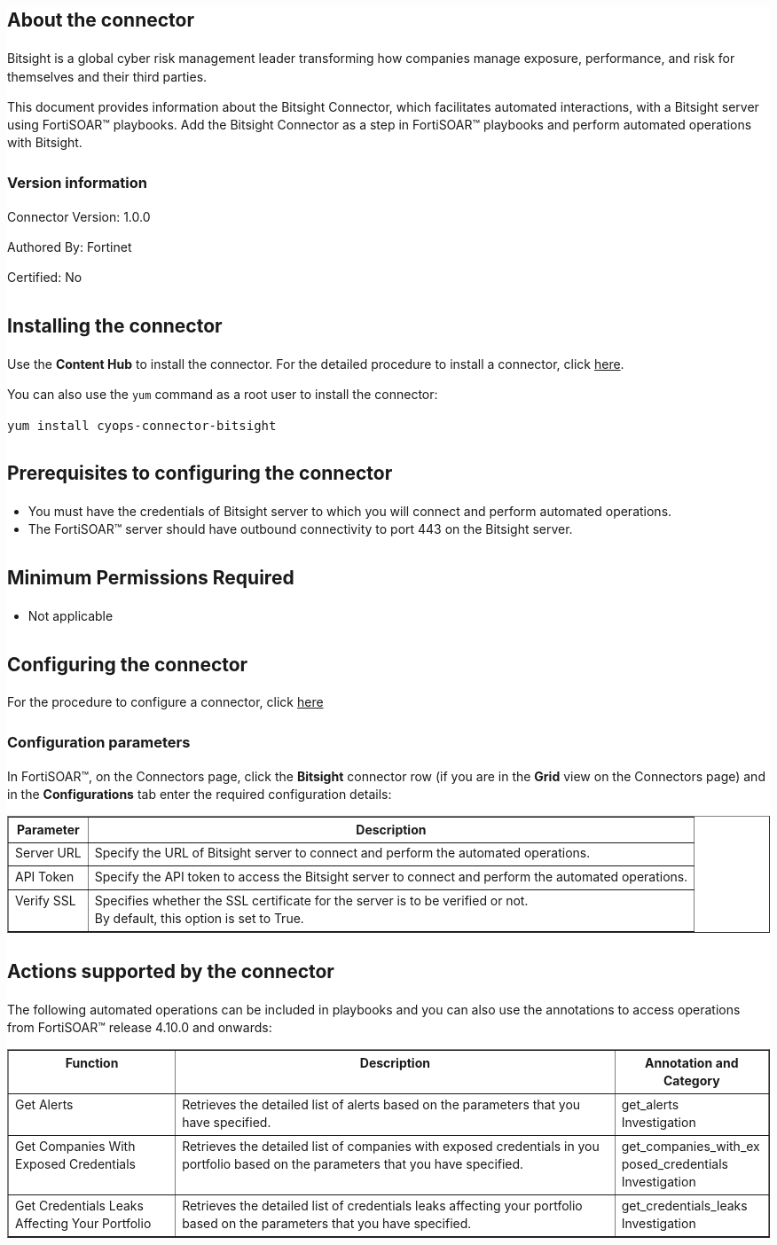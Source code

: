 ## About the connector
Bitsight is a global cyber risk management leader transforming how companies manage exposure, performance, and risk for themselves and their third parties.
<p>This document provides information about the Bitsight Connector, which facilitates automated interactions, with a Bitsight server using FortiSOAR&trade; playbooks. Add the Bitsight Connector as a step in FortiSOAR&trade; playbooks and perform automated operations with Bitsight.</p>

### Version information

Connector Version: 1.0.0


Authored By: Fortinet

Certified: No
## Installing the connector
<p>Use the <strong>Content Hub</strong> to install the connector. For the detailed procedure to install a connector, click <a href="https://docs.fortinet.com/document/fortisoar/0.0.0/installing-a-connector/1/installing-a-connector" target="_top">here</a>.</p><p>You can also use the <code>yum</code> command as a root user to install the connector:</p>
<pre>yum install cyops-connector-bitsight</pre>

## Prerequisites to configuring the connector
- You must have the credentials of Bitsight server to which you will connect and perform automated operations.
- The FortiSOAR&trade; server should have outbound connectivity to port 443 on the Bitsight server.

## Minimum Permissions Required
- Not applicable

## Configuring the connector
For the procedure to configure a connector, click [here](https://docs.fortinet.com/document/fortisoar/0.0.0/configuring-a-connector/1/configuring-a-connector)
### Configuration parameters
<p>In FortiSOAR&trade;, on the Connectors page, click the <strong>Bitsight</strong> connector row (if you are in the <strong>Grid</strong> view on the Connectors page) and in the <strong>Configurations</strong> tab enter the required configuration details:</p>
<table border=1><thead><tr><th>Parameter</th><th>Description</th></tr></thead><tbody><tr><td>Server URL</td><td>Specify the URL of Bitsight server to connect and perform the automated operations.
</td>
</tr><tr><td>API Token</td><td>Specify the API token to access the Bitsight server to connect and perform the automated operations.
</td>
</tr><tr><td>Verify SSL</td><td>Specifies whether the SSL certificate for the server is to be verified or not. <br/>By default, this option is set to True.</td></tr>
</tbody></table>

## Actions supported by the connector
The following automated operations can be included in playbooks and you can also use the annotations to access operations from FortiSOAR&trade; release 4.10.0 and onwards:
<table border=1><thead><tr><th>Function</th><th>Description</th><th>Annotation and Category</th></tr></thead><tbody><tr><td>Get Alerts</td><td>Retrieves the detailed list of alerts based on the parameters that you have specified.</td><td>get_alerts <br/>Investigation</td></tr>
<tr><td>Get Companies With Exposed Credentials</td><td>Retrieves the detailed list of companies with exposed credentials in you portfolio based on the parameters that you have specified.</td><td>get_companies_with_exposed_credentials <br/>Investigation</td></tr>
<tr><td>Get Credentials Leaks Affecting Your Portfolio</td><td>Retrieves the detailed list of credentials leaks affecting your portfolio based on the parameters that you have specified.</td><td>get_credentials_leaks <br/>Investigation</td></tr>